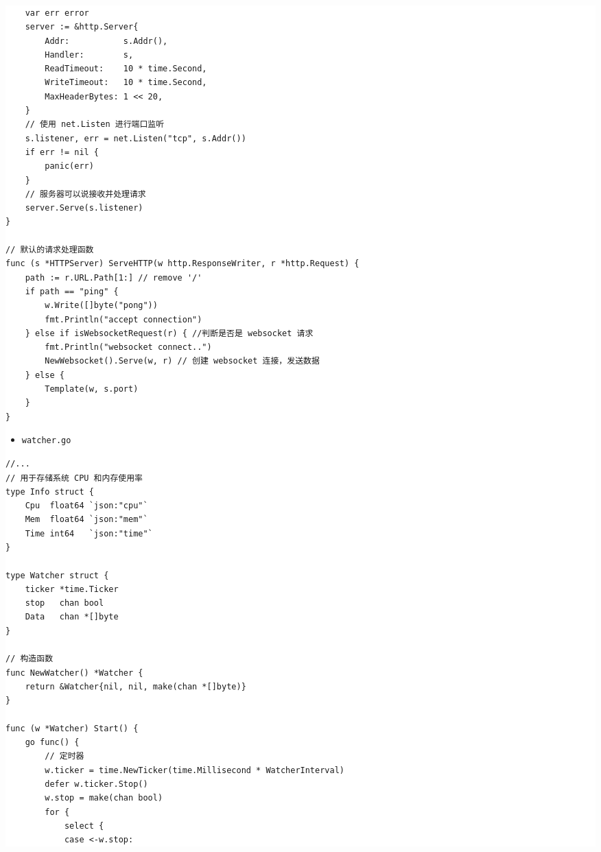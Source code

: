 ```
    var err error
    server := &http.Server{
        Addr:           s.Addr(),
        Handler:        s,
        ReadTimeout:    10 * time.Second,
        WriteTimeout:   10 * time.Second,
        MaxHeaderBytes: 1 << 20,
    }
    // 使用 net.Listen 进行端口监听
    s.listener, err = net.Listen("tcp", s.Addr())
    if err != nil {
        panic(err)
    }
    // 服务器可以说接收并处理请求
    server.Serve(s.listener)
}

// 默认的请求处理函数
func (s *HTTPServer) ServeHTTP(w http.ResponseWriter, r *http.Request) {
    path := r.URL.Path[1:] // remove '/'
    if path == "ping" {
        w.Write([]byte("pong"))
        fmt.Println("accept connection")
    } else if isWebsocketRequest(r) { //判断是否是 websocket 请求
        fmt.Println("websocket connect..")
        NewWebsocket().Serve(w, r) // 创建 websocket 连接，发送数据
    } else {
        Template(w, s.port)
    }
}

```

- `watcher.go`

```
//...
// 用于存储系统 CPU 和内存使用率
type Info struct {
    Cpu  float64 `json:"cpu"`
    Mem  float64 `json:"mem"`
    Time int64   `json:"time"`
}

type Watcher struct {
    ticker *time.Ticker
    stop   chan bool
    Data   chan *[]byte
}

// 构造函数
func NewWatcher() *Watcher {
    return &Watcher{nil, nil, make(chan *[]byte)}
}

func (w *Watcher) Start() {
    go func() {
        // 定时器
        w.ticker = time.NewTicker(time.Millisecond * WatcherInterval)
        defer w.ticker.Stop()
        w.stop = make(chan bool)
        for {
            select {
            case <-w.stop:
```